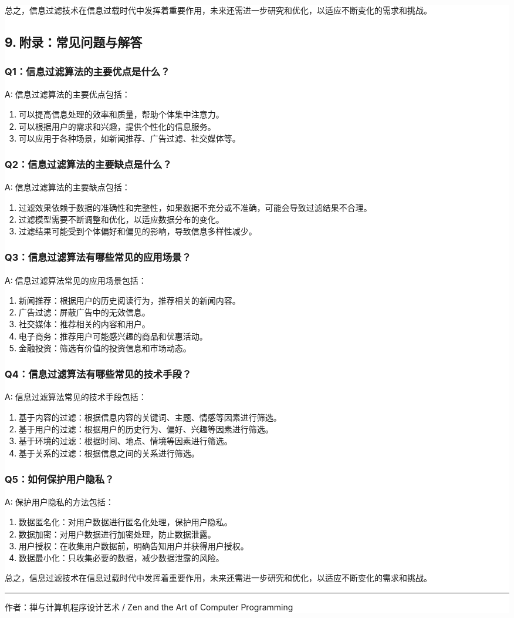 总之，信息过滤技术在信息过载时代中发挥着重要作用，未来还需进一步研究和优化，以适应不断变化的需求和挑战。

## 9. 附录：常见问题与解答

### Q1：信息过滤算法的主要优点是什么？

A: 信息过滤算法的主要优点包括：

1. 可以提高信息处理的效率和质量，帮助个体集中注意力。
2. 可以根据用户的需求和兴趣，提供个性化的信息服务。
3. 可以应用于各种场景，如新闻推荐、广告过滤、社交媒体等。

### Q2：信息过滤算法的主要缺点是什么？

A: 信息过滤算法的主要缺点包括：

1. 过滤效果依赖于数据的准确性和完整性，如果数据不充分或不准确，可能会导致过滤结果不合理。
2. 过滤模型需要不断调整和优化，以适应数据分布的变化。
3. 过滤结果可能受到个体偏好和偏见的影响，导致信息多样性减少。

### Q3：信息过滤算法有哪些常见的应用场景？

A: 信息过滤算法常见的应用场景包括：

1. 新闻推荐：根据用户的历史阅读行为，推荐相关的新闻内容。
2. 广告过滤：屏蔽广告中的无效信息。
3. 社交媒体：推荐相关的内容和用户。
4. 电子商务：推荐用户可能感兴趣的商品和优惠活动。
5. 金融投资：筛选有价值的投资信息和市场动态。

### Q4：信息过滤算法有哪些常见的技术手段？

A: 信息过滤算法常见的技术手段包括：

1. 基于内容的过滤：根据信息内容的关键词、主题、情感等因素进行筛选。
2. 基于用户的过滤：根据用户的历史行为、偏好、兴趣等因素进行筛选。
3. 基于环境的过滤：根据时间、地点、情境等因素进行筛选。
4. 基于关系的过滤：根据信息之间的关系进行筛选。

### Q5：如何保护用户隐私？

A: 保护用户隐私的方法包括：

1. 数据匿名化：对用户数据进行匿名化处理，保护用户隐私。
2. 数据加密：对用户数据进行加密处理，防止数据泄露。
3. 用户授权：在收集用户数据前，明确告知用户并获得用户授权。
4. 数据最小化：只收集必要的数据，减少数据泄露的风险。

总之，信息过滤技术在信息过载时代中发挥着重要作用，未来还需进一步研究和优化，以适应不断变化的需求和挑战。

---

作者：禅与计算机程序设计艺术 / Zen and the Art of Computer Programming

